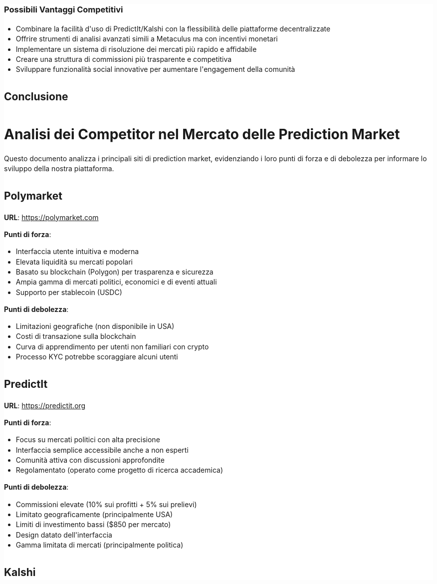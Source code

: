 ### Possibili Vantaggi Competitivi
- Combinare la facilità d'uso di PredictIt/Kalshi con la flessibilità delle piattaforme decentralizzate
- Offrire strumenti di analisi avanzati simili a Metaculus ma con incentivi monetari
- Implementare un sistema di risoluzione dei mercati più rapido e affidabile
- Creare una struttura di commissioni più trasparente e competitiva
- Sviluppare funzionalità social innovative per aumentare l'engagement della comunità

## Conclusione

# Analisi dei Competitor nel Mercato delle Prediction Market

Questo documento analizza i principali siti di prediction market, evidenziando i loro punti di forza e di debolezza per informare lo sviluppo della nostra piattaforma.

## Polymarket

**URL**: https://polymarket.com

**Punti di forza**:
- Interfaccia utente intuitiva e moderna
- Elevata liquidità su mercati popolari
- Basato su blockchain (Polygon) per trasparenza e sicurezza
- Ampia gamma di mercati politici, economici e di eventi attuali
- Supporto per stablecoin (USDC)

**Punti di debolezza**:
- Limitazioni geografiche (non disponibile in USA)
- Costi di transazione sulla blockchain
- Curva di apprendimento per utenti non familiari con crypto
- Processo KYC potrebbe scoraggiare alcuni utenti

## PredictIt

**URL**: https://predictit.org

**Punti di forza**:
- Focus su mercati politici con alta precisione
- Interfaccia semplice accessibile anche a non esperti
- Comunità attiva con discussioni approfondite
- Regolamentato (operato come progetto di ricerca accademica)

**Punti di debolezza**:
- Commissioni elevate (10% sui profitti + 5% sui prelievi)
- Limitato geograficamente (principalmente USA)
- Limiti di investimento bassi ($850 per mercato)
- Design datato dell'interfaccia
- Gamma limitata di mercati (principalmente politica)

## Kalshi
